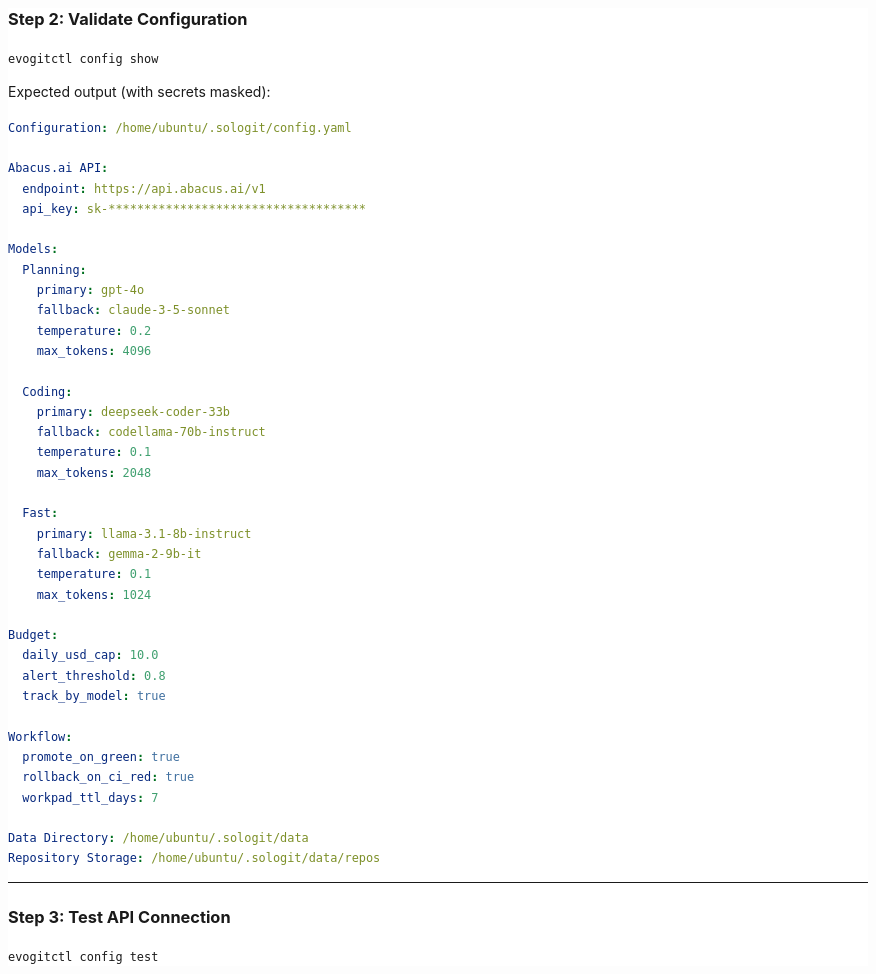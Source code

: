 
### Step 2: Validate Configuration

```bash
evogitctl config show
```

Expected output (with secrets masked):
```yaml
Configuration: /home/ubuntu/.sologit/config.yaml

Abacus.ai API:
  endpoint: https://api.abacus.ai/v1
  api_key: sk-************************************

Models:
  Planning:
    primary: gpt-4o
    fallback: claude-3-5-sonnet
    temperature: 0.2
    max_tokens: 4096
  
  Coding:
    primary: deepseek-coder-33b
    fallback: codellama-70b-instruct
    temperature: 0.1
    max_tokens: 2048
  
  Fast:
    primary: llama-3.1-8b-instruct
    fallback: gemma-2-9b-it
    temperature: 0.1
    max_tokens: 1024

Budget:
  daily_usd_cap: 10.0
  alert_threshold: 0.8
  track_by_model: true

Workflow:
  promote_on_green: true
  rollback_on_ci_red: true
  workpad_ttl_days: 7

Data Directory: /home/ubuntu/.sologit/data
Repository Storage: /home/ubuntu/.sologit/data/repos
```

---

### Step 3: Test API Connection

```bash
evogitctl config test
```
